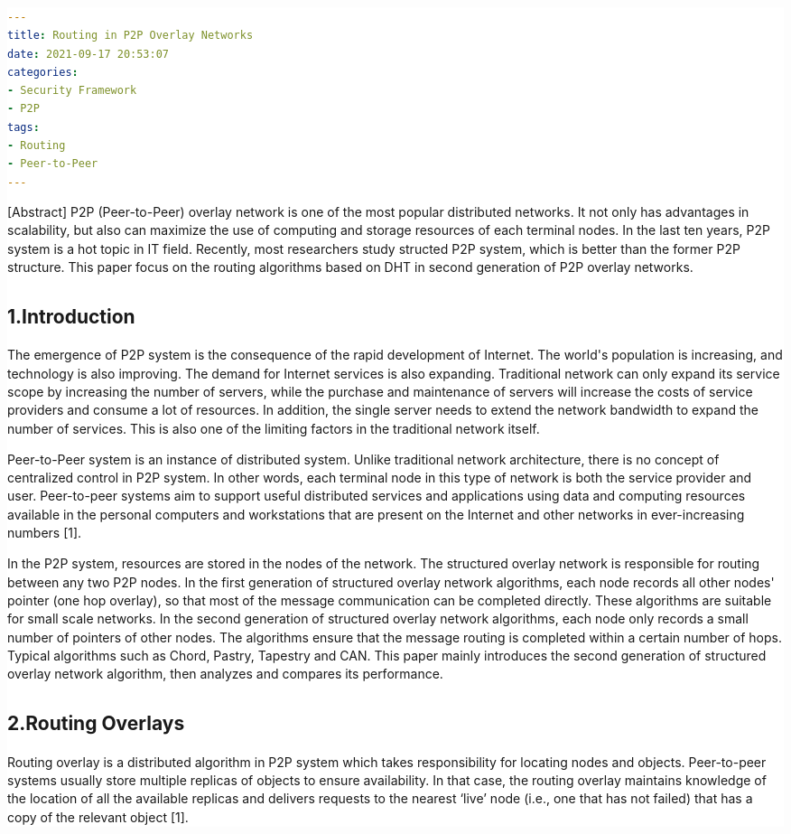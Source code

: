```yaml
---
title: Routing in P2P Overlay Networks
date: 2021-09-17 20:53:07
categories:
- Security Framework
- P2P
tags:
- Routing
- Peer-to-Peer
---
```


[Abstract] P2P (Peer-to-Peer) overlay network is one of the most popular distributed networks. It not only has advantages in scalability, but also can maximize the use of computing and storage resources of each terminal nodes. In the last ten years, P2P system is a hot topic in IT field. Recently, most researchers study structed P2P system, which is better than the former P2P structure. This paper focus on the routing algorithms based on DHT in second generation of P2P overlay networks.



## 1.Introduction

The emergence of P2P system is the consequence of the rapid development of Internet. The world's population is increasing, and technology is also improving. The demand for Internet services is also expanding. Traditional network can only expand its service scope by increasing the number of servers, while the purchase and maintenance of servers will increase the costs of service providers and consume a lot of resources. In addition, the single server needs to extend the network bandwidth to expand the number of services. This is also one of the limiting factors in the traditional network itself. 

Peer-to-Peer system is an instance of distributed system. Unlike traditional network architecture, there is no concept of centralized control in P2P system. In other words, each terminal node in this type of network is both the service provider and user. Peer-to-peer systems aim to support useful distributed services and applications using data and computing resources available in the personal computers and workstations that are present on the Internet and other networks in ever-increasing numbers [1].

In the P2P system, resources are stored in the nodes of the network. The structured overlay network is responsible for routing between any two P2P nodes. In the first generation of structured overlay network algorithms, each node records all other nodes' pointer (one hop overlay), so that most of the message communication can be completed directly. These algorithms are suitable for small scale networks. In the second generation of structured overlay network algorithms, each node only records a small number of pointers of other nodes. The algorithms ensure that the message routing is completed within a certain number of hops. Typical algorithms such as Chord, Pastry, Tapestry and CAN. This paper mainly introduces the second generation of structured overlay network algorithm, then analyzes and compares its performance.

## 2.Routing Overlays

Routing overlay is a distributed algorithm in P2P system which takes responsibility for locating nodes and objects. Peer-to-peer systems usually store multiple replicas of objects to ensure availability. In that case, the routing overlay maintains knowledge of the location of all the available replicas and delivers requests to the nearest ‘live’ node (i.e., one that has not failed) that has a copy of the relevant object [1].
